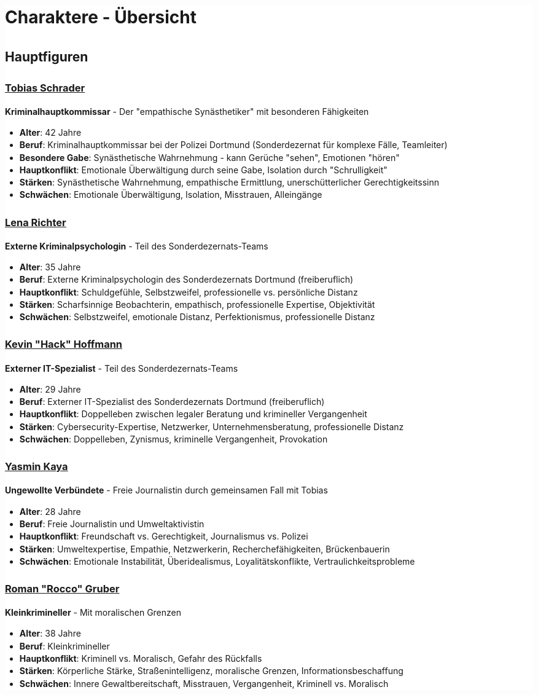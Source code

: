 # Charaktere - Übersicht

## Hauptfiguren

### [Tobias Schrader](Hauptfiguren/Tobias_Schrader.md)
**Kriminalhauptkommissar** - Der "empathische Synästhetiker" mit besonderen Fähigkeiten
- **Alter**: 42 Jahre
- **Beruf**: Kriminalhauptkommissar bei der Polizei Dortmund (Sonderdezernat für komplexe Fälle, Teamleiter)
- **Besondere Gabe**: Synästhetische Wahrnehmung - kann Gerüche "sehen", Emotionen "hören"
- **Hauptkonflikt**: Emotionale Überwältigung durch seine Gabe, Isolation durch "Schrulligkeit"
- **Stärken**: Synästhetische Wahrnehmung, empathische Ermittlung, unerschütterlicher Gerechtigkeitssinn
- **Schwächen**: Emotionale Überwältigung, Isolation, Misstrauen, Alleingänge

### [Lena Richter](Hauptfiguren/Lena_Richter.md)
**Externe Kriminalpsychologin** - Teil des Sonderdezernats-Teams
- **Alter**: 35 Jahre
- **Beruf**: Externe Kriminalpsychologin des Sonderdezernats Dortmund (freiberuflich)
- **Hauptkonflikt**: Schuldgefühle, Selbstzweifel, professionelle vs. persönliche Distanz
- **Stärken**: Scharfsinnige Beobachterin, empathisch, professionelle Expertise, Objektivität
- **Schwächen**: Selbstzweifel, emotionale Distanz, Perfektionismus, professionelle Distanz

### [Kevin "Hack" Hoffmann](Hauptfiguren/Kevin_Hoffmann.md)
**Externer IT-Spezialist** - Teil des Sonderdezernats-Teams
- **Alter**: 29 Jahre
- **Beruf**: Externer IT-Spezialist des Sonderdezernats Dortmund (freiberuflich)
- **Hauptkonflikt**: Doppelleben zwischen legaler Beratung und krimineller Vergangenheit
- **Stärken**: Cybersecurity-Expertise, Netzwerker, Unternehmensberatung, professionelle Distanz
- **Schwächen**: Doppelleben, Zynismus, kriminelle Vergangenheit, Provokation

### [Yasmin Kaya](Hauptfiguren/Yasmin_Kaya.md)
**Ungewollte Verbündete** - Freie Journalistin durch gemeinsamen Fall mit Tobias
- **Alter**: 28 Jahre
- **Beruf**: Freie Journalistin und Umweltaktivistin
- **Hauptkonflikt**: Freundschaft vs. Gerechtigkeit, Journalismus vs. Polizei
- **Stärken**: Umweltexpertise, Empathie, Netzwerkerin, Recherchefähigkeiten, Brückenbauerin
- **Schwächen**: Emotionale Instabilität, Überidealismus, Loyalitätskonflikte, Vertraulichkeitsprobleme

### [Roman "Rocco" Gruber](Hauptfiguren/Rocco_Gruber.md)
**Kleinkrimineller** - Mit moralischen Grenzen
- **Alter**: 38 Jahre
- **Beruf**: Kleinkrimineller
- **Hauptkonflikt**: Kriminell vs. Moralisch, Gefahr des Rückfalls
- **Stärken**: Körperliche Stärke, Straßenintelligenz, moralische Grenzen, Informationsbeschaffung
- **Schwächen**: Innere Gewaltbereitschaft, Misstrauen, Vergangenheit, Kriminell vs. Moralisch
